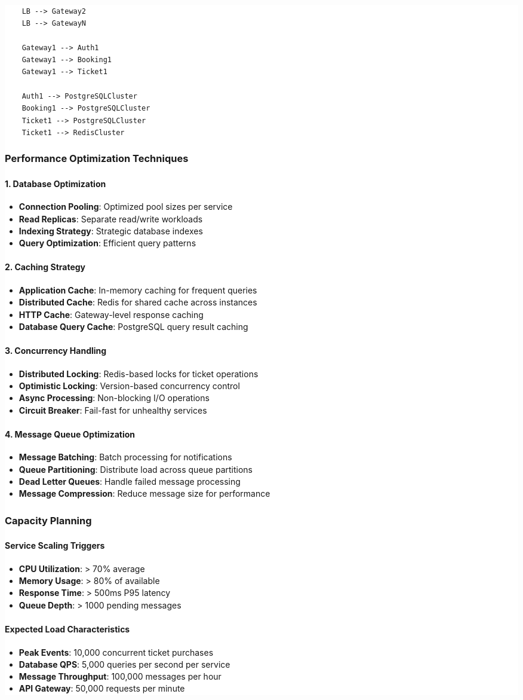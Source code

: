 ```mermaid
    LB --> Gateway2
    LB --> GatewayN
    
    Gateway1 --> Auth1
    Gateway1 --> Booking1
    Gateway1 --> Ticket1
    
    Auth1 --> PostgreSQLCluster
    Booking1 --> PostgreSQLCluster
    Ticket1 --> PostgreSQLCluster
    Ticket1 --> RedisCluster
```

### Performance Optimization Techniques

#### 1. Database Optimization
- **Connection Pooling**: Optimized pool sizes per service
- **Read Replicas**: Separate read/write workloads
- **Indexing Strategy**: Strategic database indexes
- **Query Optimization**: Efficient query patterns

#### 2. Caching Strategy
- **Application Cache**: In-memory caching for frequent queries
- **Distributed Cache**: Redis for shared cache across instances
- **HTTP Cache**: Gateway-level response caching
- **Database Query Cache**: PostgreSQL query result caching

#### 3. Concurrency Handling
- **Distributed Locking**: Redis-based locks for ticket operations
- **Optimistic Locking**: Version-based concurrency control
- **Async Processing**: Non-blocking I/O operations
- **Circuit Breaker**: Fail-fast for unhealthy services

#### 4. Message Queue Optimization
- **Message Batching**: Batch processing for notifications
- **Queue Partitioning**: Distribute load across queue partitions
- **Dead Letter Queues**: Handle failed message processing
- **Message Compression**: Reduce message size for performance

### Capacity Planning

#### Service Scaling Triggers
- **CPU Utilization**: > 70% average
- **Memory Usage**: > 80% of available
- **Response Time**: > 500ms P95 latency
- **Queue Depth**: > 1000 pending messages

#### Expected Load Characteristics
- **Peak Events**: 10,000 concurrent ticket purchases
- **Database QPS**: 5,000 queries per second per service
- **Message Throughput**: 100,000 messages per hour
- **API Gateway**: 50,000 requests per minute
